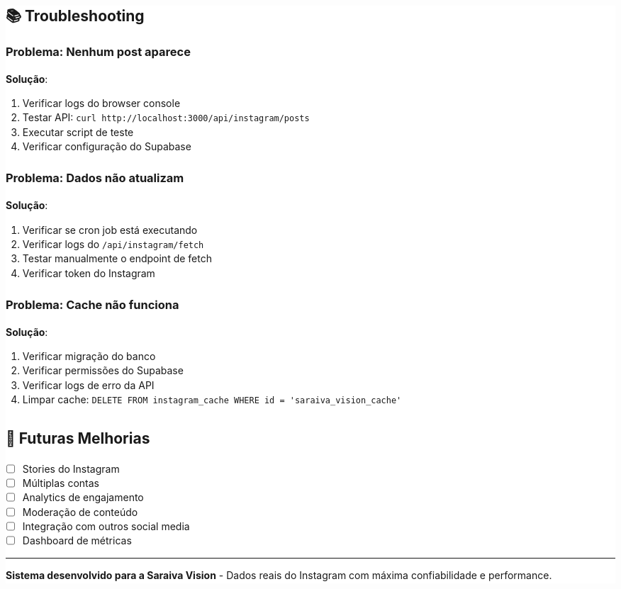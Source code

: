 ## 📚 Troubleshooting

### Problema: Nenhum post aparece

**Solução**:
1. Verificar logs do browser console
2. Testar API: `curl http://localhost:3000/api/instagram/posts`
3. Executar script de teste
4. Verificar configuração do Supabase

### Problema: Dados não atualizam

**Solução**:
1. Verificar se cron job está executando
2. Verificar logs do `/api/instagram/fetch`
3. Testar manualmente o endpoint de fetch
4. Verificar token do Instagram

### Problema: Cache não funciona

**Solução**:
1. Verificar migração do banco
2. Verificar permissões do Supabase
3. Verificar logs de erro da API
4. Limpar cache: `DELETE FROM instagram_cache WHERE id = 'saraiva_vision_cache'`

## 🔮 Futuras Melhorias

- [ ] Stories do Instagram
- [ ] Múltiplas contas
- [ ] Analytics de engajamento
- [ ] Moderação de conteúdo
- [ ] Integração com outros social media
- [ ] Dashboard de métricas

---

**Sistema desenvolvido para a Saraiva Vision** - Dados reais do Instagram com máxima confiabilidade e performance.